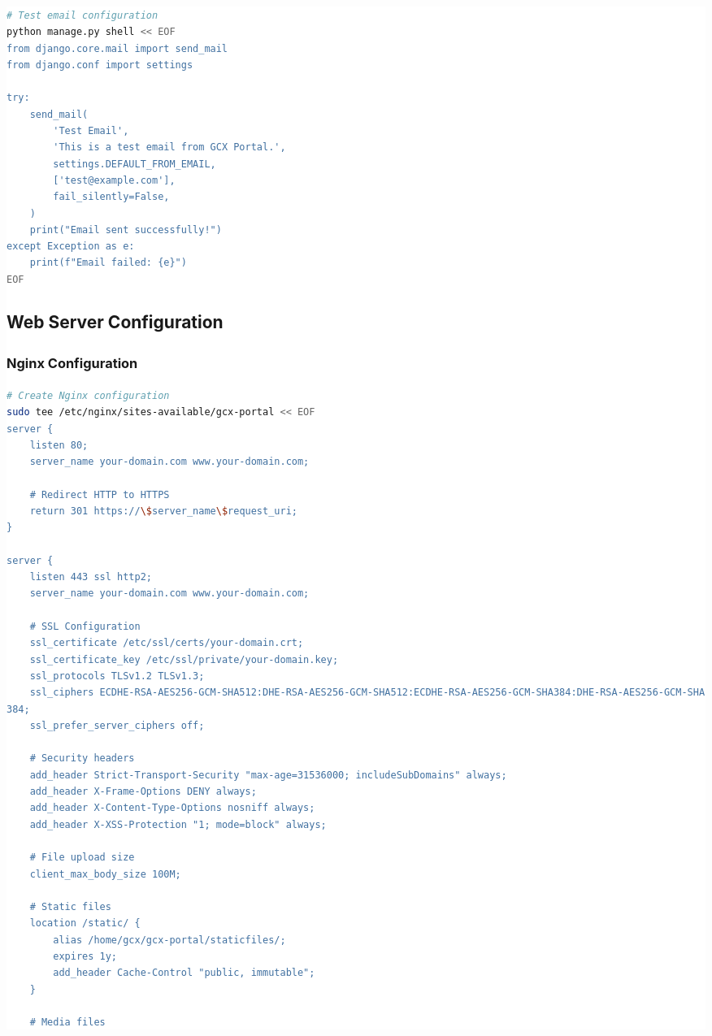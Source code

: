 ```bash
# Test email configuration
python manage.py shell << EOF
from django.core.mail import send_mail
from django.conf import settings

try:
    send_mail(
        'Test Email',
        'This is a test email from GCX Portal.',
        settings.DEFAULT_FROM_EMAIL,
        ['test@example.com'],
        fail_silently=False,
    )
    print("Email sent successfully!")
except Exception as e:
    print(f"Email failed: {e}")
EOF
```

## Web Server Configuration

### Nginx Configuration

```bash
# Create Nginx configuration
sudo tee /etc/nginx/sites-available/gcx-portal << EOF
server {
    listen 80;
    server_name your-domain.com www.your-domain.com;
    
    # Redirect HTTP to HTTPS
    return 301 https://\$server_name\$request_uri;
}

server {
    listen 443 ssl http2;
    server_name your-domain.com www.your-domain.com;
    
    # SSL Configuration
    ssl_certificate /etc/ssl/certs/your-domain.crt;
    ssl_certificate_key /etc/ssl/private/your-domain.key;
    ssl_protocols TLSv1.2 TLSv1.3;
    ssl_ciphers ECDHE-RSA-AES256-GCM-SHA512:DHE-RSA-AES256-GCM-SHA512:ECDHE-RSA-AES256-GCM-SHA384:DHE-RSA-AES256-GCM-SHA384;
    ssl_prefer_server_ciphers off;
    
    # Security headers
    add_header Strict-Transport-Security "max-age=31536000; includeSubDomains" always;
    add_header X-Frame-Options DENY always;
    add_header X-Content-Type-Options nosniff always;
    add_header X-XSS-Protection "1; mode=block" always;
    
    # File upload size
    client_max_body_size 100M;
    
    # Static files
    location /static/ {
        alias /home/gcx/gcx-portal/staticfiles/;
        expires 1y;
        add_header Cache-Control "public, immutable";
    }
    
    # Media files
```